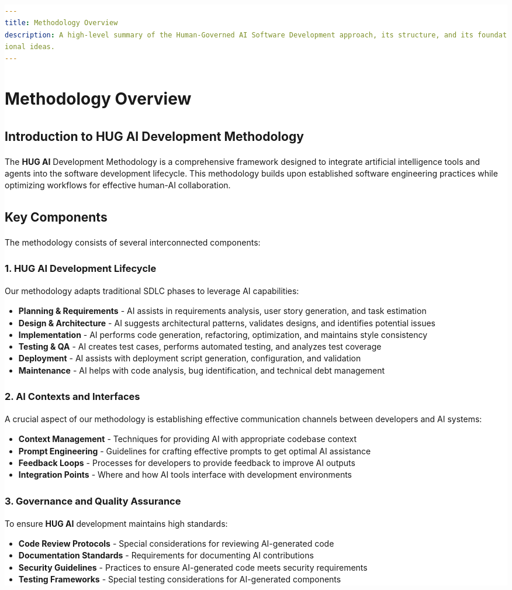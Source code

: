 ```yaml
---
title: Methodology Overview
description: A high-level summary of the Human-Governed AI Software Development approach, its structure, and its foundational ideas.
---
```

# Methodology Overview

## Introduction to **HUG AI** Development Methodology

The **HUG AI** Development Methodology is a comprehensive framework designed to integrate artificial intelligence tools and agents into the software development lifecycle. This methodology builds upon established software engineering practices while optimizing workflows for effective human-AI collaboration.

## Key Components

The methodology consists of several interconnected components:

### 1. **HUG AI** Development Lifecycle

Our methodology adapts traditional SDLC phases to leverage AI capabilities:

- **Planning & Requirements** - AI assists in requirements analysis, user story generation, and task estimation
- **Design & Architecture** - AI suggests architectural patterns, validates designs, and identifies potential issues
- **Implementation** - AI performs code generation, refactoring, optimization, and maintains style consistency
- **Testing & QA** - AI creates test cases, performs automated testing, and analyzes test coverage
- **Deployment** - AI assists with deployment script generation, configuration, and validation
- **Maintenance** - AI helps with code analysis, bug identification, and technical debt management

### 2. AI Contexts and Interfaces

A crucial aspect of our methodology is establishing effective communication channels between developers and AI systems:

- **Context Management** - Techniques for providing AI with appropriate codebase context
- **Prompt Engineering** - Guidelines for crafting effective prompts to get optimal AI assistance
- **Feedback Loops** - Processes for developers to provide feedback to improve AI outputs
- **Integration Points** - Where and how AI tools interface with development environments

### 3. Governance and Quality Assurance

To ensure **HUG AI** development maintains high standards:

- **Code Review Protocols** - Special considerations for reviewing AI-generated code
- **Documentation Standards** - Requirements for documenting AI contributions
- **Security Guidelines** - Practices to ensure AI-generated code meets security requirements
- **Testing Frameworks** - Special testing considerations for AI-generated components
